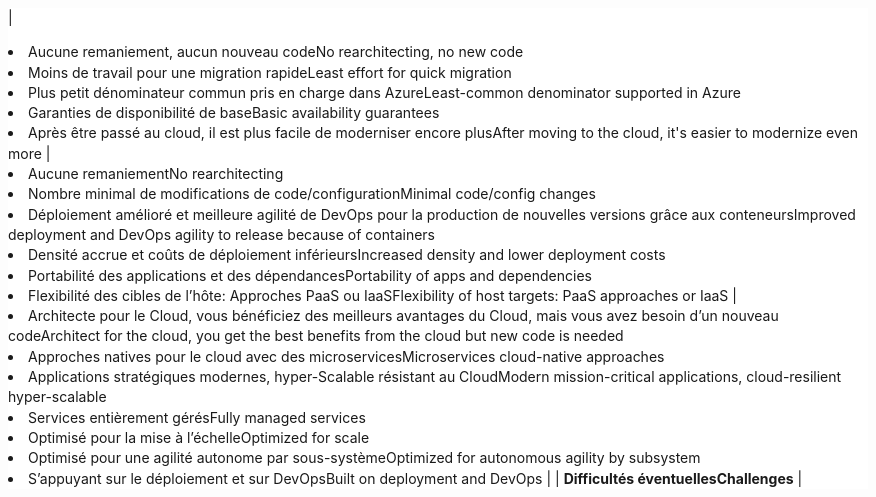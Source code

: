 | <li><span data-ttu-id="f937a-191">Aucune remaniement, aucun nouveau code</span><span class="sxs-lookup"><span data-stu-id="f937a-191">No rearchitecting, no new code</span></span> <li> <span data-ttu-id="f937a-192">Moins de travail pour une migration rapide</span><span class="sxs-lookup"><span data-stu-id="f937a-192">Least effort for quick migration</span></span> <li> <span data-ttu-id="f937a-193">Plus petit dénominateur commun pris en charge dans Azure</span><span class="sxs-lookup"><span data-stu-id="f937a-193">Least-common denominator supported in Azure</span></span> <li> <span data-ttu-id="f937a-194">Garanties de disponibilité de base</span><span class="sxs-lookup"><span data-stu-id="f937a-194">Basic availability guarantees</span></span> <li> <span data-ttu-id="f937a-195">Après être passé au cloud, il est plus facile de moderniser encore plus</span><span class="sxs-lookup"><span data-stu-id="f937a-195">After moving to the cloud, it's easier to modernize even more</span></span> | <li> <span data-ttu-id="f937a-196">Aucune remaniement</span><span class="sxs-lookup"><span data-stu-id="f937a-196">No rearchitecting</span></span> <li> <span data-ttu-id="f937a-197">Nombre minimal de modifications de code/configuration</span><span class="sxs-lookup"><span data-stu-id="f937a-197">Minimal code/config changes</span></span> <li> <span data-ttu-id="f937a-198">Déploiement amélioré et meilleure agilité de DevOps pour la production de nouvelles versions grâce aux conteneurs</span><span class="sxs-lookup"><span data-stu-id="f937a-198">Improved deployment and DevOps agility to release because of containers</span></span> <li> <span data-ttu-id="f937a-199">Densité accrue et coûts de déploiement inférieurs</span><span class="sxs-lookup"><span data-stu-id="f937a-199">Increased density and lower deployment costs</span></span> <li> <span data-ttu-id="f937a-200">Portabilité des applications et des dépendances</span><span class="sxs-lookup"><span data-stu-id="f937a-200">Portability of apps and dependencies</span></span> <li> <span data-ttu-id="f937a-201">Flexibilité des cibles de l’hôte: Approches PaaS ou IaaS</span><span class="sxs-lookup"><span data-stu-id="f937a-201">Flexibility of host targets: PaaS approaches or IaaS</span></span> | <li> <span data-ttu-id="f937a-202">Architecte pour le Cloud, vous bénéficiez des meilleurs avantages du Cloud, mais vous avez besoin d’un nouveau code</span><span class="sxs-lookup"><span data-stu-id="f937a-202">Architect for the cloud, you get the best benefits from the cloud but new code is needed</span></span> <li> <span data-ttu-id="f937a-203">Approches natives pour le cloud avec des microservices</span><span class="sxs-lookup"><span data-stu-id="f937a-203">Microservices cloud-native approaches</span></span> <li> <span data-ttu-id="f937a-204">Applications stratégiques modernes, hyper-Scalable résistant au Cloud</span><span class="sxs-lookup"><span data-stu-id="f937a-204">Modern mission-critical applications, cloud-resilient hyper-scalable</span></span> <li> <span data-ttu-id="f937a-205">Services entièrement gérés</span><span class="sxs-lookup"><span data-stu-id="f937a-205">Fully managed services</span></span> <li> <span data-ttu-id="f937a-206">Optimisé pour la mise à l’échelle</span><span class="sxs-lookup"><span data-stu-id="f937a-206">Optimized for scale</span></span> <li> <span data-ttu-id="f937a-207">Optimisé pour une agilité autonome par sous-système</span><span class="sxs-lookup"><span data-stu-id="f937a-207">Optimized for autonomous agility by subsystem</span></span> <li> <span data-ttu-id="f937a-208">S’appuyant sur le déploiement et sur DevOps</span><span class="sxs-lookup"><span data-stu-id="f937a-208">Built on deployment and DevOps</span></span> |
| <span data-ttu-id="f937a-209">**Difficultés éventuelles**</span><span class="sxs-lookup"><span data-stu-id="f937a-209">**Challenges**</span></span> |